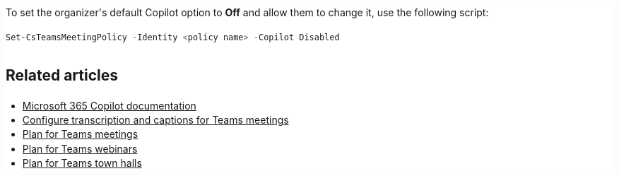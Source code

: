 To set the organizer's default Copilot option to **Off** and allow them to change it, use the following script:

```PowerShell
Set-CsTeamsMeetingPolicy -Identity <policy name> -Copilot Disabled
```

## Related articles

- [Microsoft 365 Copilot documentation](/microsoft-365-copilot)
- [Configure transcription and captions for Teams meetings](meeting-transcription-captions.md)
- [Plan for Teams meetings](plan-meetings.md)
- [Plan for Teams webinars](plan-webinars.md)
- [Plan for Teams town halls](plan-town-halls.md)
